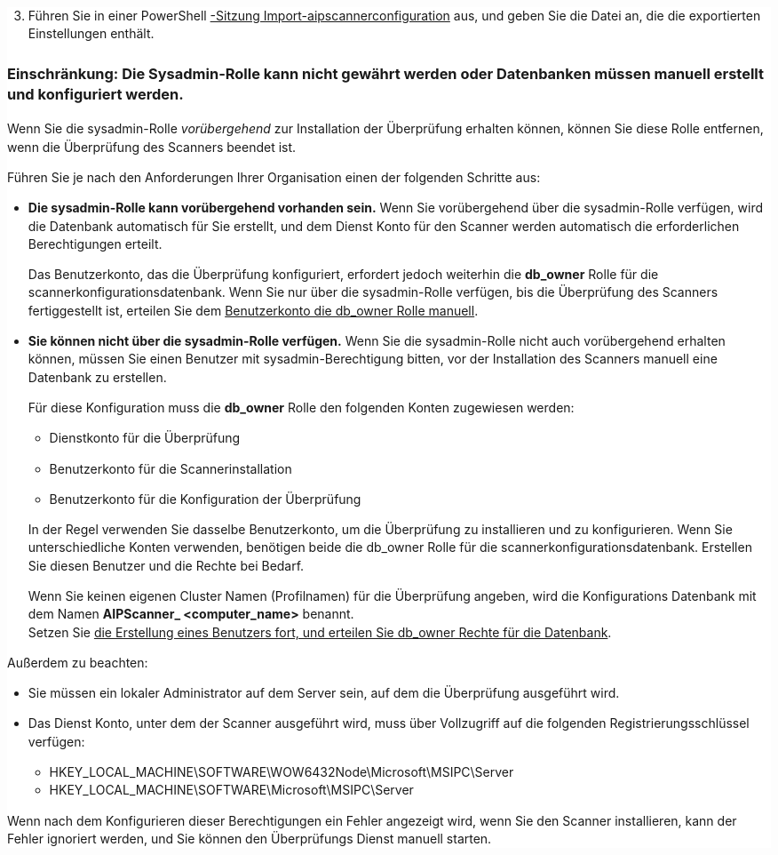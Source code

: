 3. Führen Sie in einer PowerShell [-Sitzung Import-aipscannerconfiguration](/powershell/module/azureinformationprotection/Import-AIPScannerConfiguration) aus, und geben Sie die Datei an, die die exportierten Einstellungen enthält.

### <a name="restriction-you-cannot-be-granted-sysadmin-or-databases-must-be-created-and-configured-manually"></a>Einschränkung: Die Sysadmin-Rolle kann nicht gewährt werden oder Datenbanken müssen manuell erstellt und konfiguriert werden.

Wenn Sie die sysadmin-Rolle *vorübergehend* zur Installation der Überprüfung erhalten können, können Sie diese Rolle entfernen, wenn die Überprüfung des Scanners beendet ist.

Führen Sie je nach den Anforderungen Ihrer Organisation einen der folgenden Schritte aus:

- **Die sysadmin-Rolle kann vorübergehend vorhanden sein.** Wenn Sie vorübergehend über die sysadmin-Rolle verfügen, wird die Datenbank automatisch für Sie erstellt, und dem Dienst Konto für den Scanner werden automatisch die erforderlichen Berechtigungen erteilt.

    Das Benutzerkonto, das die Überprüfung konfiguriert, erfordert jedoch weiterhin die **db_owner** Rolle für die scannerkonfigurationsdatenbank. Wenn Sie nur über die sysadmin-Rolle verfügen, bis die Überprüfung des Scanners fertiggestellt ist, erteilen Sie dem [Benutzerkonto die db_owner Rolle manuell](#create-a-user-and-grant-db_owner-rights-manually).

- **Sie können nicht über die sysadmin-Rolle verfügen.** Wenn Sie die sysadmin-Rolle nicht auch vorübergehend erhalten können, müssen Sie einen Benutzer mit sysadmin-Berechtigung bitten, vor der Installation des Scanners manuell eine Datenbank zu erstellen. 

    Für diese Konfiguration muss die **db_owner** Rolle den folgenden Konten zugewiesen werden: 

    - Dienstkonto für die Überprüfung

    - Benutzerkonto für die Scannerinstallation

    - Benutzerkonto für die Konfiguration der Überprüfung
      
    In der Regel verwenden Sie dasselbe Benutzerkonto, um die Überprüfung zu installieren und zu konfigurieren. Wenn Sie unterschiedliche Konten verwenden, benötigen beide die db_owner Rolle für die scannerkonfigurationsdatenbank. Erstellen Sie diesen Benutzer und die Rechte bei Bedarf. 

    Wenn Sie keinen eigenen Cluster Namen (Profilnamen) für die Überprüfung angeben, wird die Konfigurations Datenbank mit dem Namen **AIPScanner_ \<computer_name>** benannt. </br>Setzen Sie [die Erstellung eines Benutzers fort, und erteilen Sie db_owner Rechte für die Datenbank](#create-a-user-and-grant-db_owner-rights-manually). 

Außerdem zu beachten:

- Sie müssen ein lokaler Administrator auf dem Server sein, auf dem die Überprüfung ausgeführt wird.
- Das Dienst Konto, unter dem der Scanner ausgeführt wird, muss über Vollzugriff auf die folgenden Registrierungsschlüssel verfügen:
    
    - HKEY_LOCAL_MACHINE\SOFTWARE\WOW6432Node\Microsoft\MSIPC\Server
    - HKEY_LOCAL_MACHINE\SOFTWARE\Microsoft\MSIPC\Server

Wenn nach dem Konfigurieren dieser Berechtigungen ein Fehler angezeigt wird, wenn Sie den Scanner installieren, kann der Fehler ignoriert werden, und Sie können den Überprüfungs Dienst manuell starten.
